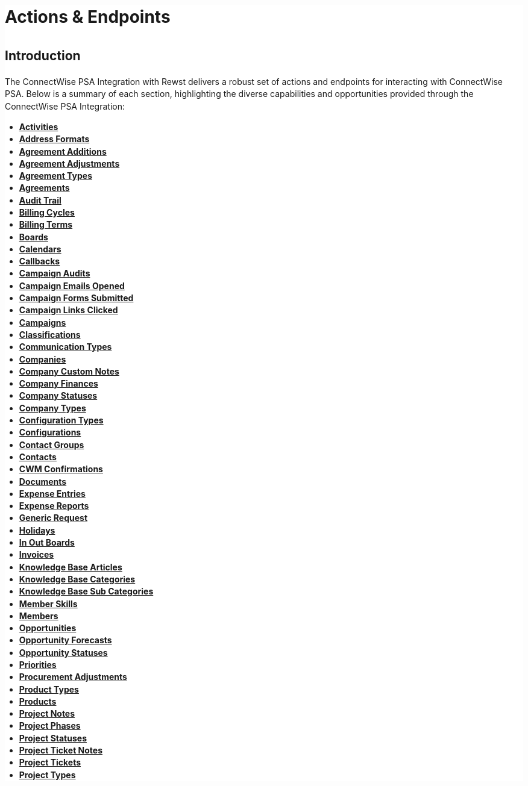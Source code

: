 # Actions & Endpoints

## Introduction

The ConnectWise PSA Integration with Rewst delivers a robust set of actions and endpoints for interacting with ConnectWise PSA. Below is a summary of each section, highlighting the diverse capabilities and opportunities provided through the ConnectWise PSA Integration:

* [**Activities**](actions-and-endpoints.md#activities)
* [**Address Formats**](actions-and-endpoints.md#address-formats)
* [**Agreement Additions**](actions-and-endpoints.md#agreement-additions)
* [**Agreement Adjustments**](actions-and-endpoints.md#agreement-adjustments)
* [**Agreement Types**](actions-and-endpoints.md#agreement-types)
* [**Agreements**](actions-and-endpoints.md#agreements)
* [**Audit Trail**](actions-and-endpoints.md#audit-trail)
* [**Billing Cycles**](actions-and-endpoints.md#billing-cycles)
* [**Billing Terms**](actions-and-endpoints.md#billing-terms)
* [**Boards**](actions-and-endpoints.md#boards)
* [**Calendars**](actions-and-endpoints.md#calendars)
* [**Callbacks**](actions-and-endpoints.md#callbacks)
* [**Campaign Audits**](actions-and-endpoints.md#campaign-audits)
* [**Campaign Emails Opened**](actions-and-endpoints.md#campaign-emails-opened)
* [**Campaign Forms Submitted**](actions-and-endpoints.md#campaign-forms-submitted)
* [**Campaign Links Clicked**](actions-and-endpoints.md#campaign-links-clicked)
* [**Campaigns**](actions-and-endpoints.md#campaigns)
* [**Classifications**](actions-and-endpoints.md#classifications)
* [**Communication Types**](actions-and-endpoints.md#communication-types)
* [**Companies**](actions-and-endpoints.md#companies)
* [**Company Custom Notes**](actions-and-endpoints.md#company-custom-notes)
* [**Company Finances**](actions-and-endpoints.md#company-finances)
* [**Company Statuses**](actions-and-endpoints.md#company-statuses)
* [**Company Types**](actions-and-endpoints.md#company-types)
* [**Configuration Types**](actions-and-endpoints.md#configuration-types)
* [**Configurations**](actions-and-endpoints.md#configurations)
* [**Contact Groups**](actions-and-endpoints.md#contact-groups)
* [**Contacts**](actions-and-endpoints.md#contacts)
* [**CWM Confirmations**](actions-and-endpoints.md#cwm-confirmations)
* [**Documents**](actions-and-endpoints.md#documents)
* [**Expense Entries**](actions-and-endpoints.md#expense-entries)
* [**Expense Reports**](actions-and-endpoints.md#expense-reports)
* [**Generic Request**](actions-and-endpoints.md#generic-request)
* [**Holidays**](actions-and-endpoints.md#holidays)
* [**In Out Boards**](actions-and-endpoints.md#in-out-boards)
* [**Invoices**](actions-and-endpoints.md#invoices)
* [**Knowledge Base Articles**](actions-and-endpoints.md#knowledge-base-articles)
* [**Knowledge Base Categories**](actions-and-endpoints.md#knowledge-base-categories)
* [**Knowledge Base Sub Categories**](actions-and-endpoints.md#knowledge-base-sub-categories)
* [**Member Skills**](actions-and-endpoints.md#member-skills)
* [**Members**](actions-and-endpoints.md#members)
* [**Opportunities**](actions-and-endpoints.md#opportunities)
* [**Opportunity Forecasts**](actions-and-endpoints.md#opportunity-forecasts)
* [**Opportunity Statuses**](actions-and-endpoints.md#opportunity-statuses)
* [**Priorities**](actions-and-endpoints.md#priorities)
* [**Procurement Adjustments**](actions-and-endpoints.md#procurement-adjustments)
* [**Product Types**](actions-and-endpoints.md#product-types)
* [**Products**](actions-and-endpoints.md#products)
* [**Project Notes**](actions-and-endpoints.md#project-notes)
* [**Project Phases**](actions-and-endpoints.md#project-phases)
* [**Project Statuses**](actions-and-endpoints.md#project-statuses)
* [**Project Ticket Notes**](actions-and-endpoints.md#project-ticket-notes)
* [**Project Tickets**](actions-and-endpoints.md#project-tickets)
* [**Project Types**](actions-and-endpoints.md#project-types)